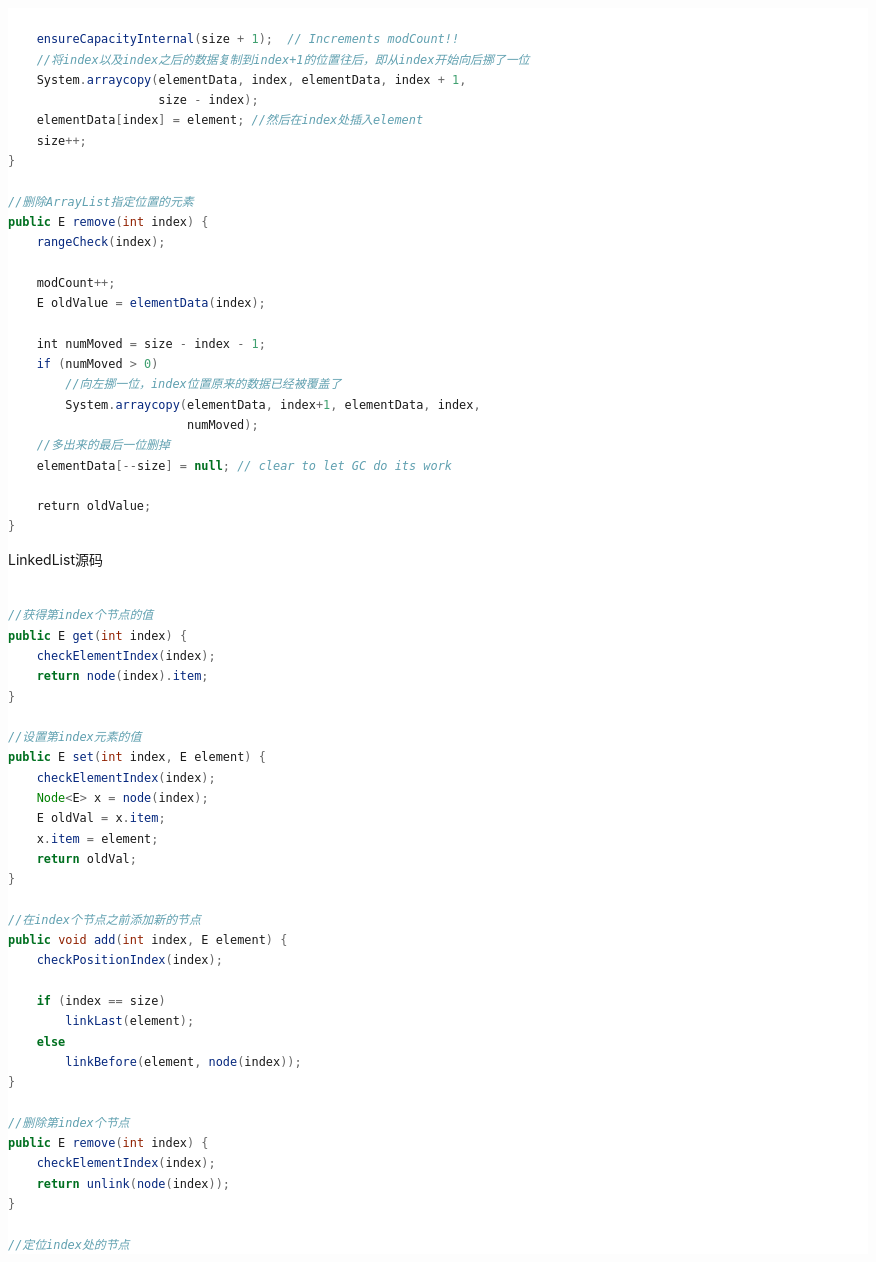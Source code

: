 ```java
 
    ensureCapacityInternal(size + 1);  // Increments modCount!!
    //将index以及index之后的数据复制到index+1的位置往后，即从index开始向后挪了一位
    System.arraycopy(elementData, index, elementData, index + 1,
                     size - index); 
    elementData[index] = element; //然后在index处插入element
    size++;
}
 
//删除ArrayList指定位置的元素
public E remove(int index) {
    rangeCheck(index);
 
    modCount++;
    E oldValue = elementData(index);
 
    int numMoved = size - index - 1;
    if (numMoved > 0)
        //向左挪一位，index位置原来的数据已经被覆盖了
        System.arraycopy(elementData, index+1, elementData, index,
                         numMoved);
    //多出来的最后一位删掉
    elementData[--size] = null; // clear to let GC do its work
 
    return oldValue;
}
```

LinkedList源码

```java

//获得第index个节点的值
public E get(int index) {
	checkElementIndex(index);
	return node(index).item;
}
 
//设置第index元素的值
public E set(int index, E element) {
	checkElementIndex(index);
	Node<E> x = node(index);
	E oldVal = x.item;
	x.item = element;
	return oldVal;
}
 
//在index个节点之前添加新的节点
public void add(int index, E element) {
	checkPositionIndex(index);
 
	if (index == size)
		linkLast(element);
	else
		linkBefore(element, node(index));
}
 
//删除第index个节点
public E remove(int index) {
	checkElementIndex(index);
	return unlink(node(index));
}
 
//定位index处的节点
```